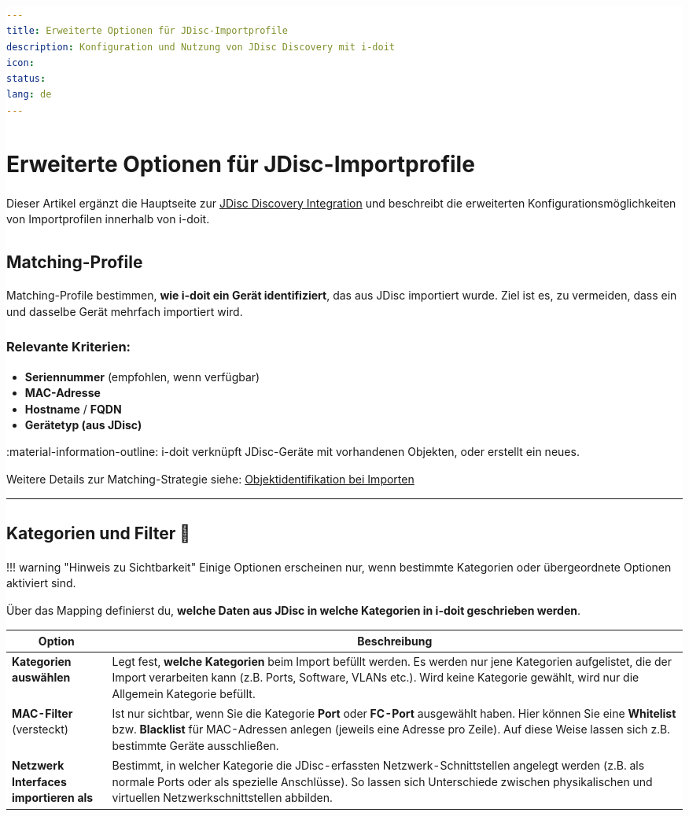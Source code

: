 ```yaml
---
title: Erweiterte Optionen für JDisc-Importprofile
description: Konfiguration und Nutzung von JDisc Discovery mit i-doit
icon:
status:
lang: de
---
```


# Erweiterte Optionen für JDisc-Importprofile

Dieser Artikel ergänzt die Hauptseite zur [JDisc Discovery Integration](index.md) und beschreibt die erweiterten Konfigurationsmöglichkeiten von Importprofilen innerhalb von i-doit.

## Matching-Profile

Matching-Profile bestimmen, **wie i-doit ein Gerät identifiziert**, das aus JDisc importiert wurde. Ziel ist es, zu vermeiden, dass ein und dasselbe Gerät mehrfach importiert wird.

### Relevante Kriterien:

* **Seriennummer** (empfohlen, wenn verfügbar)
* **MAC-Adresse**
* **Hostname** / **FQDN**
* **Gerätetyp (aus JDisc)**

:material-information-outline: i-doit verknüpft JDisc-Geräte mit vorhandenen Objekten, oder erstellt ein neues.

Weitere Details zur Matching-Strategie siehe: [Objektidentifikation bei Importen](../objekt-identifizieren-bei-importen.md)

---

## Kategorien und Filter :page_facing_up:

!!! warning "Hinweis zu Sichtbarkeit"
    Einige Optionen erscheinen nur, wenn bestimmte Kategorien oder übergeordnete Optionen aktiviert sind.

Über das Mapping definierst du, **welche Daten aus JDisc in welche Kategorien in i-doit geschrieben werden**.

| Option                                  | Beschreibung                                                                                                                                                                                                                                                          |
| --------------------------------------- | --------------------------------------------------------------------------------------------------------------------------------------------------------------------------------------------------------------------------------------------------------------------- |
| **Kategorien auswählen**                | Legt fest, **welche Kategorien** beim Import befüllt werden. Es werden nur jene Kategorien aufgelistet, die der Import verarbeiten kann (z.B. Ports, Software, VLANs etc.). Wird keine Kategorie gewählt, wird nur die Allgemein Kategorie befüllt.                   |
| **MAC-Filter** (versteckt)              | Ist nur sichtbar, wenn Sie die Kategorie **Port** oder **FC-Port** ausgewählt haben. Hier können Sie eine **Whitelist** bzw. **Blacklist** für MAC-Adressen anlegen (jeweils eine Adresse pro Zeile). Auf diese Weise lassen sich z.B. bestimmte Geräte ausschließen. |
| **Netzwerk Interfaces importieren als** | Bestimmt, in welcher Kategorie die JDisc-erfassten Netzwerk-Schnittstellen angelegt werden (z.B. als normale Ports oder als spezielle Anschlüsse). So lassen sich Unterschiede zwischen physikalischen und virtuellen Netzwerkschnittstellen abbilden.                |
